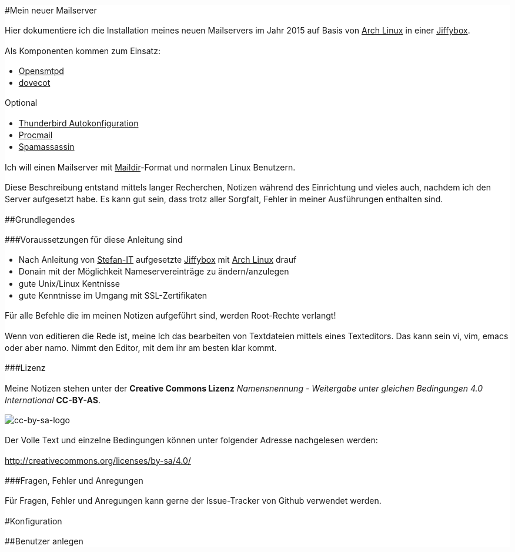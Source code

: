 #Mein neuer Mailserver

Hier dokumentiere ich die Installation meines neuen Mailservers im Jahr 2015 auf Basis von [Arch Linux][arch] in einer [Jiffybox][jiffybox].

Als Komponenten kommen zum Einsatz:

* [Opensmtpd](https://www.opensmtpd.org/)
* [dovecot](http://dovecot.org/)

Optional
* [Thunderbird Autokonfiguration](https://developer.mozilla.org/de/docs/Mozilla/Thunderbird/Autoconfiguration)
* [Procmail](http://www.procmail.org/)
* [Spamassassin](http://spamassassin.apache.org/)

Ich will einen Mailserver mit [Maildir][maildir]-Format und normalen Linux Benutzern.

Diese Beschreibung entstand mittels langer Recherchen, Notizen während des Einrichtung und vieles auch, nachdem ich den Server aufgesetzt habe.
Es kann gut sein, dass trotz aller Sorgfalt, Fehler in meiner Ausführungen enthalten sind.

##Grundlegendes

###Voraussetzungen für diese Anleitung sind

* Nach Anleitung von [Stefan-IT](https://github.com/stefan-it/JiffyArch) aufgesetzte [Jiffybox][jiffybox] mit [Arch Linux][arch] drauf
* Donain mit der Möglichkeit Nameservereinträge zu ändern/anzulegen
* gute Unix/Linux Kentnisse
* gute Kenntnisse im Umgang mit SSL-Zertifikaten

[arch]:     https://www.archlinux.de/
[jiffybox]: http://www.df.eu/de/cloud-hosting/cloud-server/
[maildir]:  https://de.wikipedia.org/wiki/Maildir



Für alle Befehle die im meinen Notizen aufgeführt sind, werden Root-Rechte verlangt!

Wenn von editieren die Rede ist, meine Ich das bearbeiten von Textdateien mittels eines Texteditors. Das kann sein vi, vim, emacs oder aber namo.
Nimmt den Editor, mit dem ihr am besten klar kommt.


###Lizenz

Meine Notizen stehen unter der **Creative Commons Lizenz** *Namensnennung - Weitergabe unter gleichen Bedingungen 4.0 International* **CC-BY-AS**.

![cc-by-sa-logo](https://i.creativecommons.org/l/by-sa/4.0/88x31.png "Creative Commons Lizenzvertrag")

Der Volle Text und einzelne Bedingungen können unter folgender Adresse nachgelesen werden:

http://creativecommons.org/licenses/by-sa/4.0/


###Fragen, Fehler und Anregungen

Für Fragen, Fehler und Anregungen kann gerne der Issue-Tracker von Github verwendet werden.


#Konfiguration

##Benutzer anlegen


[sslbefehle]: https://www.sslshopper.com/article-most-common-openssl-commands.html
[cn]: https://icertificate.eu/wiki/Was_ist_ein_Common-Name
[archopensmtpd]: https://wiki.archlinux.org/index.php/OpenSMTPD
[calomel]: https://calomel.org/opensmtpd.html
[archdovecot]: https://wiki.archlinux.org/index.php/Dovecot
[thauto]: https://developer.mozilla.org/de/docs/Mozilla/Thunderbird/Autoconfiguration#Configuration_server_at_ISP
[thautofile]: https://developer.mozilla.org/en-US/docs/Mozilla/Thunderbird/Autoconfiguration/FileFormat/HowTo
[doveproc]: http://wiki2.dovecot.org/procmail
[archproc]: https://wiki.archlinux.org/index.php/Procmail
[spamproc]: https://wiki.apache.org/spamassassin/UsedViaProcmail